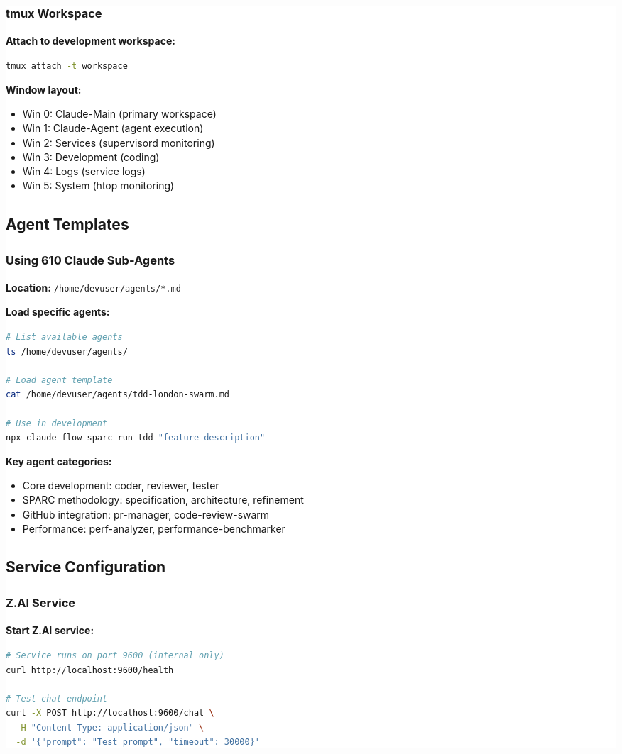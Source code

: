 ### tmux Workspace

**Attach to development workspace:**
```bash
tmux attach -t workspace
```

**Window layout:**
- Win 0: Claude-Main (primary workspace)
- Win 1: Claude-Agent (agent execution)
- Win 2: Services (supervisord monitoring)
- Win 3: Development (coding)
- Win 4: Logs (service logs)
- Win 5: System (htop monitoring)

## Agent Templates

### Using 610 Claude Sub-Agents

**Location:** `/home/devuser/agents/*.md`

**Load specific agents:**
```bash
# List available agents
ls /home/devuser/agents/

# Load agent template
cat /home/devuser/agents/tdd-london-swarm.md

# Use in development
npx claude-flow sparc run tdd "feature description"
```

**Key agent categories:**
- Core development: coder, reviewer, tester
- SPARC methodology: specification, architecture, refinement
- GitHub integration: pr-manager, code-review-swarm
- Performance: perf-analyzer, performance-benchmarker

## Service Configuration

### Z.AI Service

**Start Z.AI service:**
```bash
# Service runs on port 9600 (internal only)
curl http://localhost:9600/health

# Test chat endpoint
curl -X POST http://localhost:9600/chat \
  -H "Content-Type: application/json" \
  -d '{"prompt": "Test prompt", "timeout": 30000}'
```
